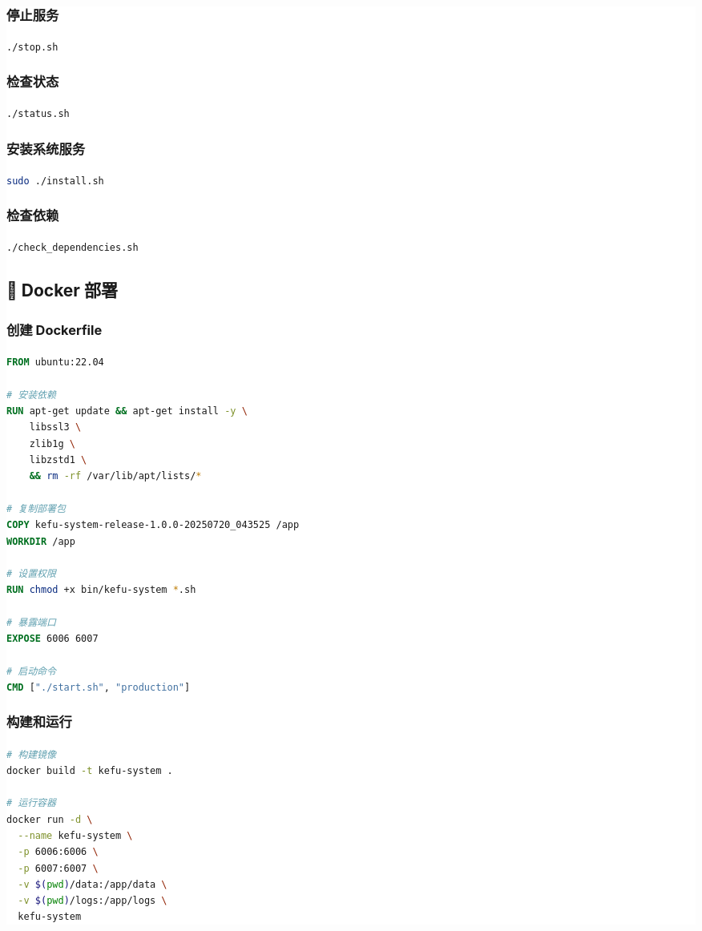 ### 停止服务
```bash
./stop.sh
```

### 检查状态
```bash
./status.sh
```

### 安装系统服务
```bash
sudo ./install.sh
```

### 检查依赖
```bash
./check_dependencies.sh
```

## 🐳 Docker 部署

### 创建 Dockerfile
```dockerfile
FROM ubuntu:22.04

# 安装依赖
RUN apt-get update && apt-get install -y \
    libssl3 \
    zlib1g \
    libzstd1 \
    && rm -rf /var/lib/apt/lists/*

# 复制部署包
COPY kefu-system-release-1.0.0-20250720_043525 /app
WORKDIR /app

# 设置权限
RUN chmod +x bin/kefu-system *.sh

# 暴露端口
EXPOSE 6006 6007

# 启动命令
CMD ["./start.sh", "production"]
```

### 构建和运行
```bash
# 构建镜像
docker build -t kefu-system .

# 运行容器
docker run -d \
  --name kefu-system \
  -p 6006:6006 \
  -p 6007:6007 \
  -v $(pwd)/data:/app/data \
  -v $(pwd)/logs:/app/logs \
  kefu-system
```
